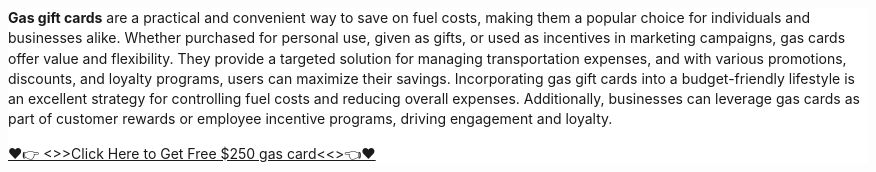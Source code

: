 **Gas gift cards** are a practical and convenient way to save on fuel costs, making them a popular choice for individuals and businesses alike. Whether purchased for personal use, given as gifts, or used as incentives in marketing campaigns, gas cards offer value and flexibility. They provide a targeted solution for managing transportation expenses, and with various promotions, discounts, and loyalty programs, users can maximize their savings.
Incorporating gas gift cards into a budget-friendly lifestyle is an excellent strategy for controlling fuel costs and reducing overall expenses. Additionally, businesses can leverage gas cards as part of customer rewards or employee incentive programs, driving engagement and loyalty.

[❤️👉 <>>Click Here to Get Free $250 gas card<<>👈❤️](https://gdnreview.com/gas-cards/)

